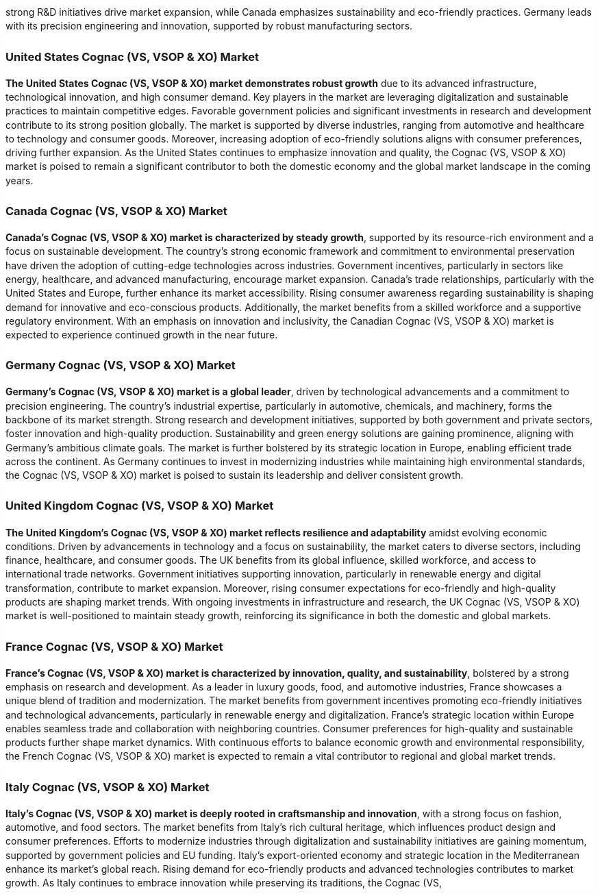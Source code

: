 strong R&amp;D initiatives drive market expansion, while Canada emphasizes sustainability and eco-friendly practices. Germany leads with its precision engineering and innovation, supported by robust manufacturing sectors.</span></em></p></blockquote><h3><strong>United States Cognac (VS, VSOP & XO) Market</strong></h3><p><strong>The United States Cognac (VS, VSOP & XO) market demonstrates robust growth</strong> due to its advanced infrastructure, technological innovation, and high consumer demand. Key players in the market are leveraging digitalization and sustainable practices to maintain competitive edges. Favorable government policies and significant investments in research and development contribute to its strong position globally. The market is supported by diverse industries, ranging from automotive and healthcare to technology and consumer goods. Moreover, increasing adoption of eco-friendly solutions aligns with consumer preferences, driving further expansion. As the United States continues to emphasize innovation and quality, the Cognac (VS, VSOP & XO) market is poised to remain a significant contributor to both the domestic economy and the global market landscape in the coming years.</p><h3><strong>Canada Cognac (VS, VSOP & XO) Market</strong></h3><p><strong>Canada&rsquo;s Cognac (VS, VSOP & XO) market is characterized by steady growth</strong>, supported by its resource-rich environment and a focus on sustainable development. The country&rsquo;s strong economic framework and commitment to environmental preservation have driven the adoption of cutting-edge technologies across industries. Government incentives, particularly in sectors like energy, healthcare, and advanced manufacturing, encourage market expansion. Canada&rsquo;s trade relationships, particularly with the United States and Europe, further enhance its market accessibility. Rising consumer awareness regarding sustainability is shaping demand for innovative and eco-conscious products. Additionally, the market benefits from a skilled workforce and a supportive regulatory environment. With an emphasis on innovation and inclusivity, the Canadian Cognac (VS, VSOP & XO) market is expected to experience continued growth in the near future.</p><h3><strong>Germany Cognac (VS, VSOP & XO) Market</strong></h3><p><strong>Germany&rsquo;s Cognac (VS, VSOP & XO) market is a global leader</strong>, driven by technological advancements and a commitment to precision engineering. The country&rsquo;s industrial expertise, particularly in automotive, chemicals, and machinery, forms the backbone of its market strength. Strong research and development initiatives, supported by both government and private sectors, foster innovation and high-quality production. Sustainability and green energy solutions are gaining prominence, aligning with Germany&rsquo;s ambitious climate goals. The market is further bolstered by its strategic location in Europe, enabling efficient trade across the continent. As Germany continues to invest in modernizing industries while maintaining high environmental standards, the Cognac (VS, VSOP & XO) market is poised to sustain its leadership and deliver consistent growth.</p><h3><strong>United Kingdom Cognac (VS, VSOP & XO) Market</strong></h3><p><strong>The United Kingdom&rsquo;s Cognac (VS, VSOP & XO) market reflects resilience and adaptability</strong> amidst evolving economic conditions. Driven by advancements in technology and a focus on sustainability, the market caters to diverse sectors, including finance, healthcare, and consumer goods. The UK benefits from its global influence, skilled workforce, and access to international trade networks. Government initiatives supporting innovation, particularly in renewable energy and digital transformation, contribute to market expansion. Moreover, rising consumer expectations for eco-friendly and high-quality products are shaping market trends. With ongoing investments in infrastructure and research, the UK Cognac (VS, VSOP & XO) market is well-positioned to maintain steady growth, reinforcing its significance in both the domestic and global markets.</p><h3><strong>France Cognac (VS, VSOP & XO) Market</strong></h3><p><strong>France&rsquo;s Cognac (VS, VSOP & XO) market is characterized by innovation, quality, and sustainability</strong>, bolstered by a strong emphasis on research and development. As a leader in luxury goods, food, and automotive industries, France showcases a unique blend of tradition and modernization. The market benefits from government incentives promoting eco-friendly initiatives and technological advancements, particularly in renewable energy and digitalization. France&rsquo;s strategic location within Europe enables seamless trade and collaboration with neighboring countries. Consumer preferences for high-quality and sustainable products further shape market dynamics. With continuous efforts to balance economic growth and environmental responsibility, the French Cognac (VS, VSOP & XO) market is expected to remain a vital contributor to regional and global market trends.</p><h3><strong>Italy Cognac (VS, VSOP & XO) Market</strong></h3><p><strong>Italy&rsquo;s Cognac (VS, VSOP & XO) market is deeply rooted in craftsmanship and innovation</strong>, with a strong focus on fashion, automotive, and food sectors. The market benefits from Italy&rsquo;s rich cultural heritage, which influences product design and consumer preferences. Efforts to modernize industries through digitalization and sustainability initiatives are gaining momentum, supported by government policies and EU funding. Italy&rsquo;s export-oriented economy and strategic location in the Mediterranean enhance its market&rsquo;s global reach. Rising demand for eco-friendly products and advanced technologies contributes to market growth. As Italy continues to embrace innovation while preserving its traditions, the Cognac (VS,